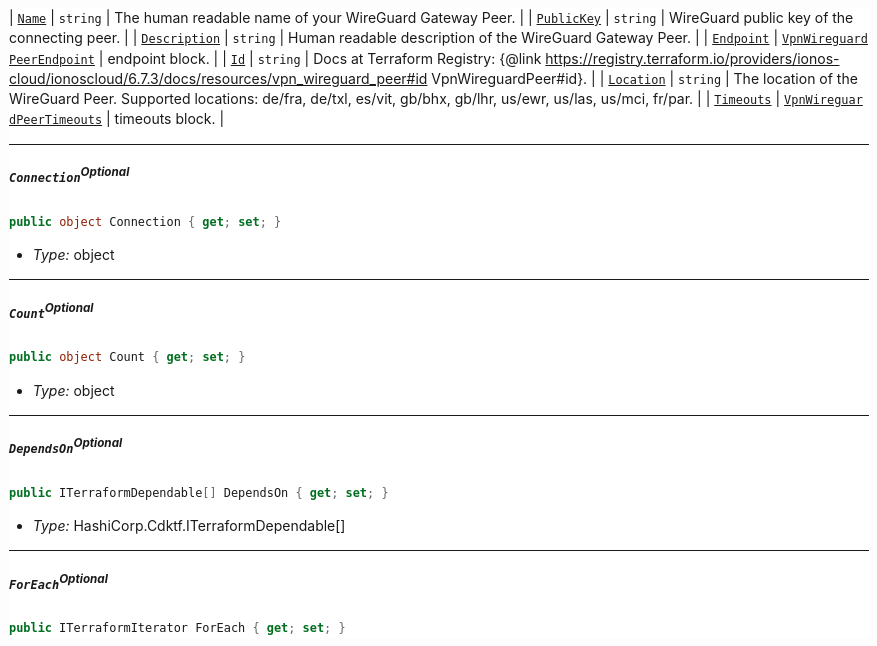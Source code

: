 | <code><a href="#@cdktf/provider-ionoscloud.vpnWireguardPeer.VpnWireguardPeerConfig.property.name">Name</a></code> | <code>string</code> | The human readable name of your WireGuard Gateway Peer. |
| <code><a href="#@cdktf/provider-ionoscloud.vpnWireguardPeer.VpnWireguardPeerConfig.property.publicKey">PublicKey</a></code> | <code>string</code> | WireGuard public key of the connecting peer. |
| <code><a href="#@cdktf/provider-ionoscloud.vpnWireguardPeer.VpnWireguardPeerConfig.property.description">Description</a></code> | <code>string</code> | Human readable description of the WireGuard Gateway Peer. |
| <code><a href="#@cdktf/provider-ionoscloud.vpnWireguardPeer.VpnWireguardPeerConfig.property.endpoint">Endpoint</a></code> | <code><a href="#@cdktf/provider-ionoscloud.vpnWireguardPeer.VpnWireguardPeerEndpoint">VpnWireguardPeerEndpoint</a></code> | endpoint block. |
| <code><a href="#@cdktf/provider-ionoscloud.vpnWireguardPeer.VpnWireguardPeerConfig.property.id">Id</a></code> | <code>string</code> | Docs at Terraform Registry: {@link https://registry.terraform.io/providers/ionos-cloud/ionoscloud/6.7.3/docs/resources/vpn_wireguard_peer#id VpnWireguardPeer#id}. |
| <code><a href="#@cdktf/provider-ionoscloud.vpnWireguardPeer.VpnWireguardPeerConfig.property.location">Location</a></code> | <code>string</code> | The location of the WireGuard Peer. Supported locations: de/fra, de/txl, es/vit, gb/bhx, gb/lhr, us/ewr, us/las, us/mci, fr/par. |
| <code><a href="#@cdktf/provider-ionoscloud.vpnWireguardPeer.VpnWireguardPeerConfig.property.timeouts">Timeouts</a></code> | <code><a href="#@cdktf/provider-ionoscloud.vpnWireguardPeer.VpnWireguardPeerTimeouts">VpnWireguardPeerTimeouts</a></code> | timeouts block. |

---

##### `Connection`<sup>Optional</sup> <a name="Connection" id="@cdktf/provider-ionoscloud.vpnWireguardPeer.VpnWireguardPeerConfig.property.connection"></a>

```csharp
public object Connection { get; set; }
```

- *Type:* object

---

##### `Count`<sup>Optional</sup> <a name="Count" id="@cdktf/provider-ionoscloud.vpnWireguardPeer.VpnWireguardPeerConfig.property.count"></a>

```csharp
public object Count { get; set; }
```

- *Type:* object

---

##### `DependsOn`<sup>Optional</sup> <a name="DependsOn" id="@cdktf/provider-ionoscloud.vpnWireguardPeer.VpnWireguardPeerConfig.property.dependsOn"></a>

```csharp
public ITerraformDependable[] DependsOn { get; set; }
```

- *Type:* HashiCorp.Cdktf.ITerraformDependable[]

---

##### `ForEach`<sup>Optional</sup> <a name="ForEach" id="@cdktf/provider-ionoscloud.vpnWireguardPeer.VpnWireguardPeerConfig.property.forEach"></a>

```csharp
public ITerraformIterator ForEach { get; set; }
```

